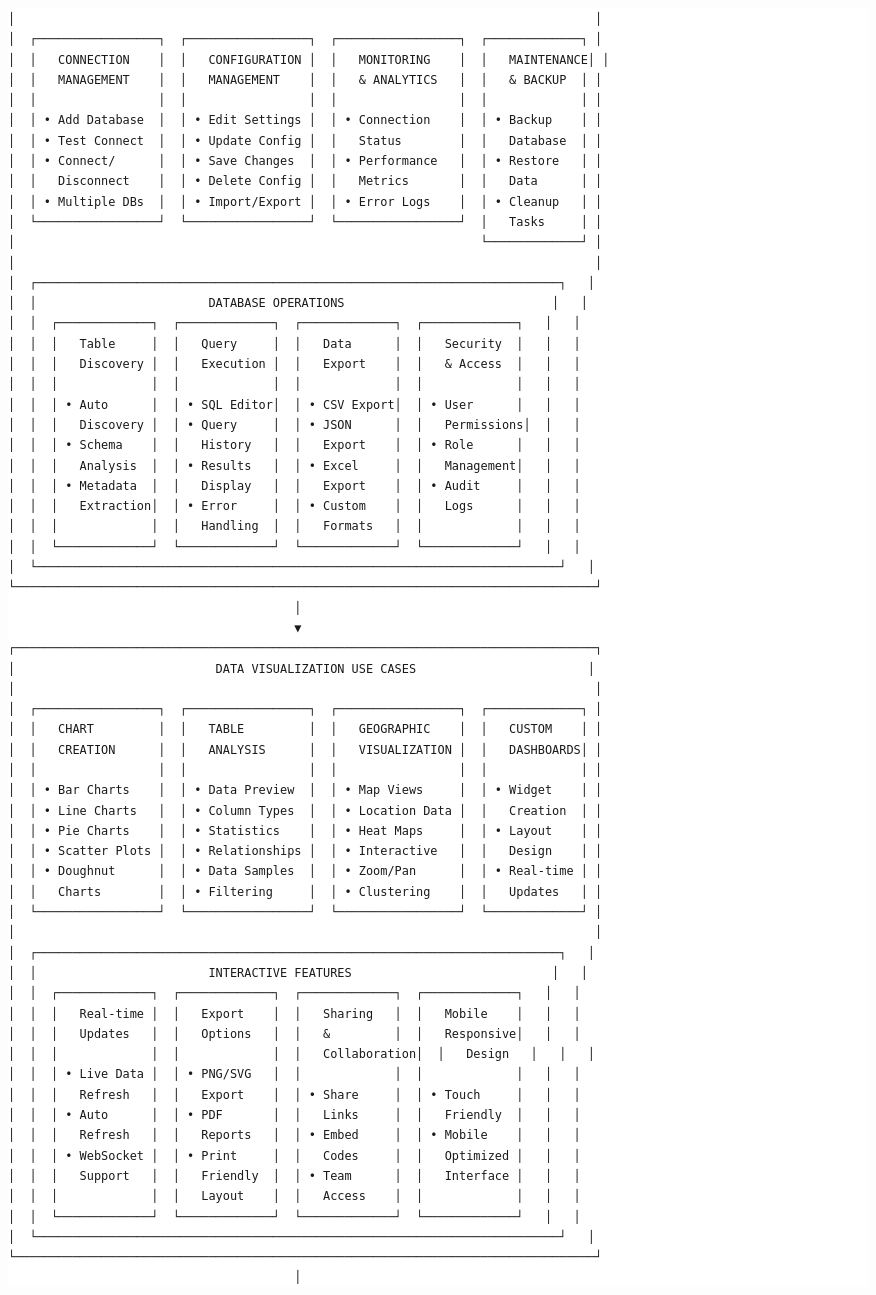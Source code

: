 ```
│                                                                                 │
│  ┌─────────────────┐  ┌─────────────────┐  ┌─────────────────┐  ┌─────────────┐ │
│  │   CONNECTION    │  │   CONFIGURATION │  │   MONITORING    │  │   MAINTENANCE│ │
│  │   MANAGEMENT    │  │   MANAGEMENT    │  │   & ANALYTICS   │  │   & BACKUP  │ │
│  │                 │  │                 │  │                 │  │             │ │
│  │ • Add Database  │  │ • Edit Settings │  │ • Connection    │  │ • Backup    │ │
│  │ • Test Connect  │  │ • Update Config │  │   Status        │  │   Database  │ │
│  │ • Connect/      │  │ • Save Changes  │  │ • Performance   │  │ • Restore   │ │
│  │   Disconnect    │  │ • Delete Config │  │   Metrics       │  │   Data      │ │
│  │ • Multiple DBs  │  │ • Import/Export │  │ • Error Logs    │  │ • Cleanup   │ │
│  └─────────────────┘  └─────────────────┘  └─────────────────┘  │   Tasks     │ │
│                                                                 └─────────────┘ │
│                                                                                 │
│  ┌─────────────────────────────────────────────────────────────────────────┐   │
│  │                        DATABASE OPERATIONS                             │   │
│  │  ┌─────────────┐  ┌─────────────┐  ┌─────────────┐  ┌─────────────┐   │   │
│  │  │   Table     │  │   Query     │  │   Data      │  │   Security  │   │   │
│  │  │   Discovery │  │   Execution │  │   Export    │  │   & Access  │   │   │
│  │  │             │  │             │  │             │  │             │   │   │
│  │  │ • Auto      │  │ • SQL Editor│  │ • CSV Export│  │ • User      │   │   │
│  │  │   Discovery │  │ • Query     │  │ • JSON      │  │   Permissions│  │   │
│  │  │ • Schema    │  │   History   │  │   Export    │  │ • Role      │   │   │
│  │  │   Analysis  │  │ • Results   │  │ • Excel     │  │   Management│   │   │
│  │  │ • Metadata  │  │   Display   │  │   Export    │  │ • Audit     │   │   │
│  │  │   Extraction│  │ • Error     │  │ • Custom    │  │   Logs      │   │   │
│  │  │             │  │   Handling  │  │   Formats   │  │             │   │   │
│  │  └─────────────┘  └─────────────┘  └─────────────┘  └─────────────┘   │   │
│  └─────────────────────────────────────────────────────────────────────────┘   │
└─────────────────────────────────────────────────────────────────────────────────┘
                                        │
                                        ▼
┌─────────────────────────────────────────────────────────────────────────────────┐
│                            DATA VISUALIZATION USE CASES                        │
│                                                                                 │
│  ┌─────────────────┐  ┌─────────────────┐  ┌─────────────────┐  ┌─────────────┐ │
│  │   CHART         │  │   TABLE         │  │   GEOGRAPHIC    │  │   CUSTOM    │ │
│  │   CREATION      │  │   ANALYSIS      │  │   VISUALIZATION │  │   DASHBOARDS│ │
│  │                 │  │                 │  │                 │  │             │ │
│  │ • Bar Charts    │  │ • Data Preview  │  │ • Map Views     │  │ • Widget    │ │
│  │ • Line Charts   │  │ • Column Types  │  │ • Location Data │  │   Creation  │ │
│  │ • Pie Charts    │  │ • Statistics    │  │ • Heat Maps     │  │ • Layout    │ │
│  │ • Scatter Plots │  │ • Relationships │  │ • Interactive   │  │   Design    │ │
│  │ • Doughnut      │  │ • Data Samples  │  │ • Zoom/Pan      │  │ • Real-time │ │
│  │   Charts        │  │ • Filtering     │  │ • Clustering    │  │   Updates   │ │
│  └─────────────────┘  └─────────────────┘  └─────────────────┘  └─────────────┘ │
│                                                                                 │
│  ┌─────────────────────────────────────────────────────────────────────────┐   │
│  │                        INTERACTIVE FEATURES                            │   │
│  │  ┌─────────────┐  ┌─────────────┐  ┌─────────────┐  ┌─────────────┐   │   │
│  │  │   Real-time │  │   Export    │  │   Sharing   │  │   Mobile    │   │   │
│  │  │   Updates   │  │   Options   │  │   &         │  │   Responsive│   │   │
│  │  │             │  │             │  │   Collaboration│  │   Design   │   │   │
│  │  │ • Live Data │  │ • PNG/SVG   │  │             │  │             │   │   │
│  │  │   Refresh   │  │   Export    │  │ • Share     │  │ • Touch     │   │   │
│  │  │ • Auto      │  │ • PDF       │  │   Links     │  │   Friendly  │   │   │
│  │  │   Refresh   │  │   Reports   │  │ • Embed     │  │ • Mobile    │   │   │
│  │  │ • WebSocket │  │ • Print     │  │   Codes     │  │   Optimized │   │   │
│  │  │   Support   │  │   Friendly  │  │ • Team      │  │   Interface │   │   │
│  │  │             │  │   Layout    │  │   Access    │  │             │   │   │
│  │  └─────────────┘  └─────────────┘  └─────────────┘  └─────────────┘   │   │
│  └─────────────────────────────────────────────────────────────────────────┘   │
└─────────────────────────────────────────────────────────────────────────────────┘
                                        │
```